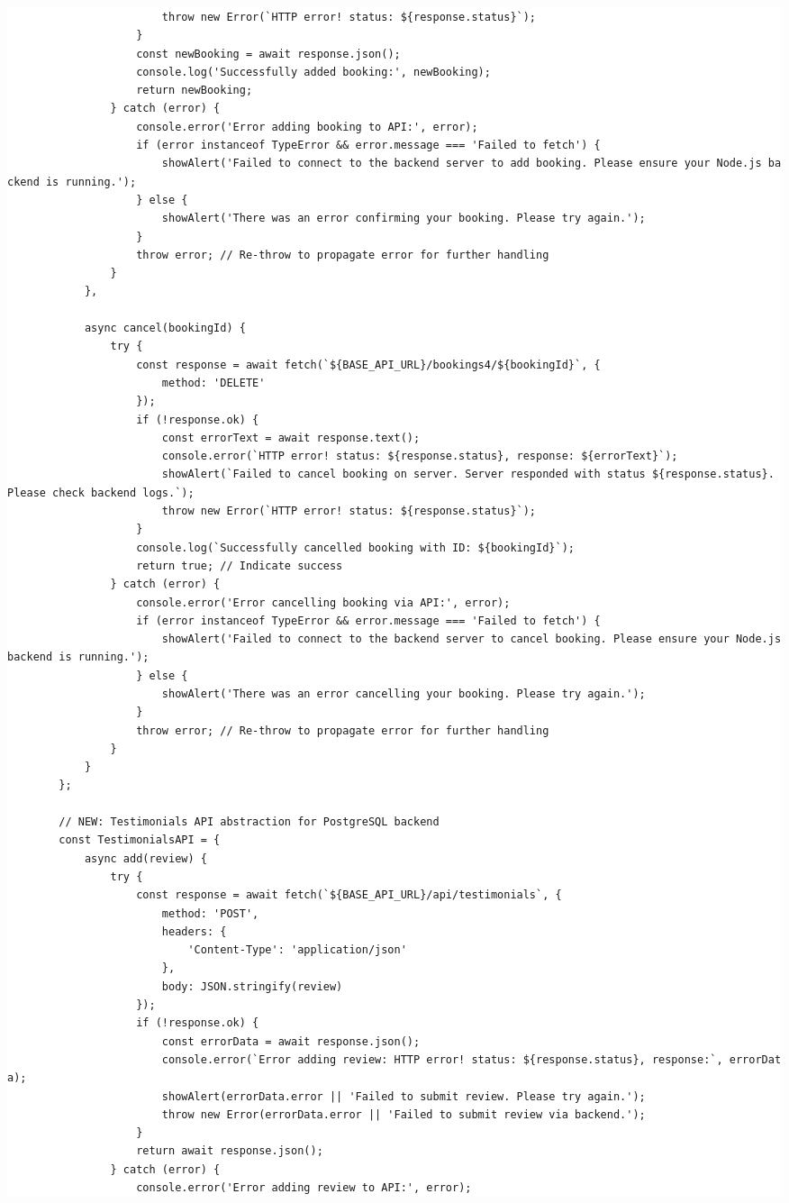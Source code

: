                             throw new Error(`HTTP error! status: ${response.status}`);
                        }
                        const newBooking = await response.json();
                        console.log('Successfully added booking:', newBooking);
                        return newBooking;
                    } catch (error) {
                        console.error('Error adding booking to API:', error);
                        if (error instanceof TypeError && error.message === 'Failed to fetch') {
                            showAlert('Failed to connect to the backend server to add booking. Please ensure your Node.js backend is running.');
                        } else {
                            showAlert('There was an error confirming your booking. Please try again.');
                        }
                        throw error; // Re-throw to propagate error for further handling
                    }
                },

                async cancel(bookingId) {
                    try {
                        const response = await fetch(`${BASE_API_URL}/bookings4/${bookingId}`, {
                            method: 'DELETE'
                        });
                        if (!response.ok) {
                            const errorText = await response.text();
                            console.error(`HTTP error! status: ${response.status}, response: ${errorText}`);
                            showAlert(`Failed to cancel booking on server. Server responded with status ${response.status}. Please check backend logs.`);
                            throw new Error(`HTTP error! status: ${response.status}`);
                        }
                        console.log(`Successfully cancelled booking with ID: ${bookingId}`);
                        return true; // Indicate success
                    } catch (error) {
                        console.error('Error cancelling booking via API:', error);
                        if (error instanceof TypeError && error.message === 'Failed to fetch') {
                            showAlert('Failed to connect to the backend server to cancel booking. Please ensure your Node.js backend is running.');
                        } else {
                            showAlert('There was an error cancelling your booking. Please try again.');
                        }
                        throw error; // Re-throw to propagate error for further handling
                    }
                }
            };

            // NEW: Testimonials API abstraction for PostgreSQL backend
            const TestimonialsAPI = {
                async add(review) {
                    try {
                        const response = await fetch(`${BASE_API_URL}/api/testimonials`, {
                            method: 'POST',
                            headers: {
                                'Content-Type': 'application/json'
                            },
                            body: JSON.stringify(review)
                        });
                        if (!response.ok) {
                            const errorData = await response.json();
                            console.error(`Error adding review: HTTP error! status: ${response.status}, response:`, errorData);
                            showAlert(errorData.error || 'Failed to submit review. Please try again.');
                            throw new Error(errorData.error || 'Failed to submit review via backend.');
                        }
                        return await response.json();
                    } catch (error) {
                        console.error('Error adding review to API:', error);